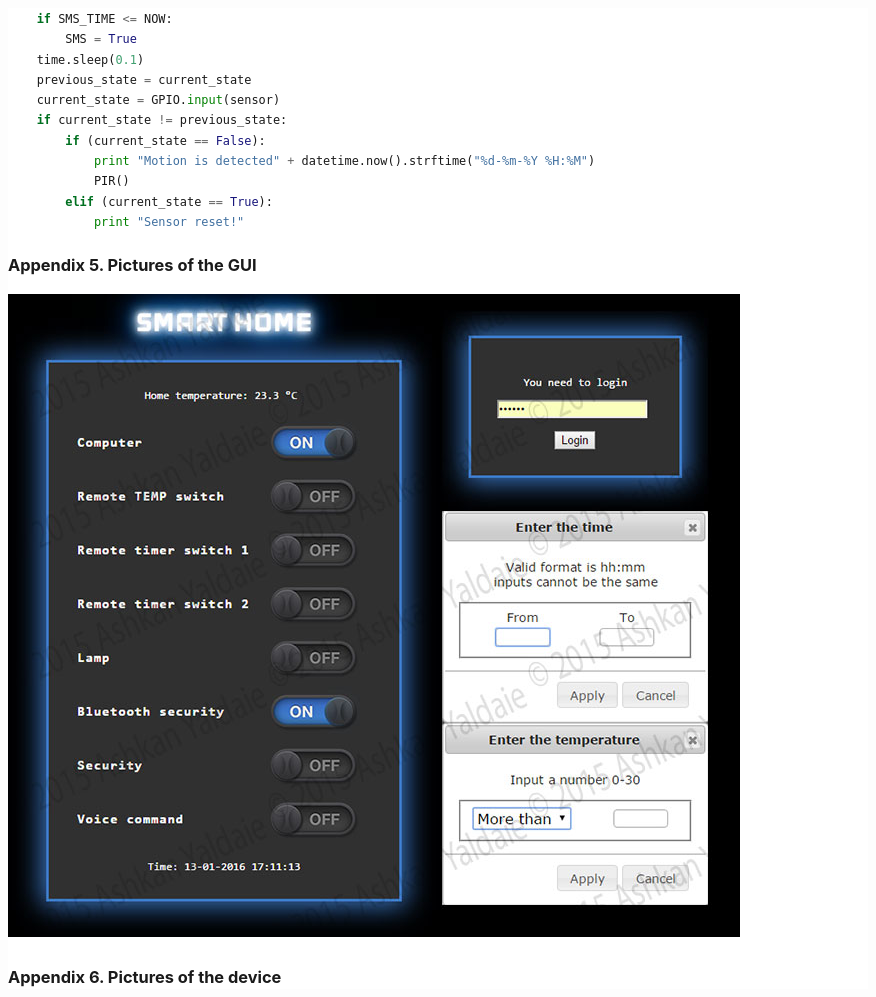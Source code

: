 ``` python
    if SMS_TIME <= NOW:
        SMS = True
    time.sleep(0.1)
    previous_state = current_state
    current_state = GPIO.input(sensor)
    if current_state != previous_state:
        if (current_state == False):
            print "Motion is detected" + datetime.now().strftime("%d-%m-%Y %H:%M")
            PIR()
        elif (current_state == True):
            print "Sensor reset!"
```

### Appendix 5. Pictures of the GUI

<img src="https://github.com/Ashkan-Yaldaie/thesis/blob/master/documents/img/gui.jpg">

### Appendix 6. Pictures of the device
